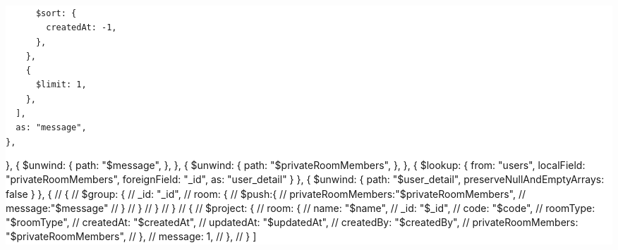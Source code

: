           $sort: {
            createdAt: -1,
          },
        },
        {
          $limit: 1,
        },
      ],
      as: "message",
    },
  },
  {
    $unwind: {
      path: "$message",
    },
  },
  {
    $unwind: {
      path: "$privateRoomMembers",
    },
  },
  {
    $lookup: {
      from: "users",
      localField: "privateRoomMembers",
      foreignField: "_id",
      as: "user_detail"
    }
  },
  {
    $unwind: {
      path: "$user_detail",
      preserveNullAndEmptyArrays: false
    }
  },
  {
  // {
  //   $group: {
  //     _id: "_id",
  //     room: {
  //       $push:{
  //         privateRoomMembers:"$privateRoomMembers",
  //         message:"$message"
  //       }
  //     }
  //   }
  // }
  // {
  //   $project: {
  //     room: {
  //       name: "$name",
  //       _id: "$_id",
  //       code: "$code",
  //       roomType: "$roomType",
  //       createdAt: "$createdAt",
  //       updatedAt: "$updatedAt",
  //       createdBy: "$createdBy",
  //       privateRoomMembers: "$privateRoomMembers",
  //     },
  //     message: 1,
  //   },
  // }
]
